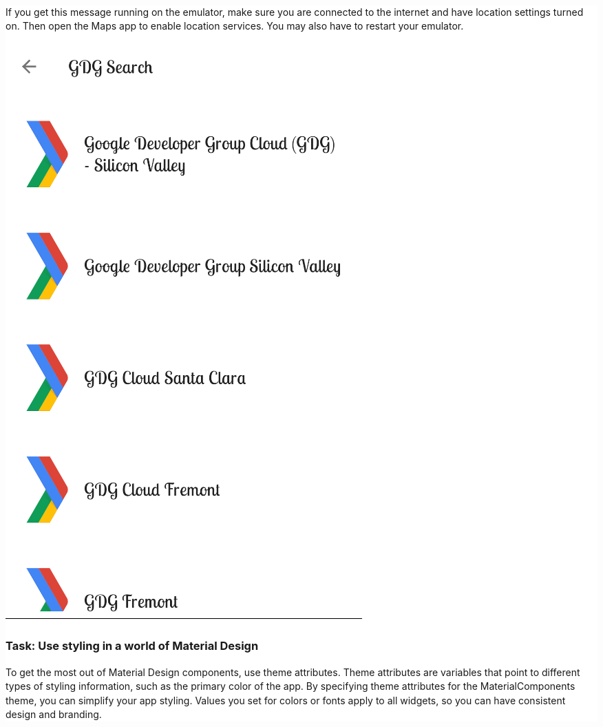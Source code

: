 If you get this message running on the emulator, make sure you are connected to the internet and have location settings turned on. Then open the Maps app to enable location services. You may also have to restart your emulator.

![](5c3d0f8c3dd9e170.png)

### Task: Use styling in a world of Material Design

To get the most out of Material Design components, use theme attributes. Theme attributes are variables that point to different types of styling information, such as the primary color of the app. By specifying theme attributes for the MaterialComponents theme, you can simplify your app styling. Values you set for colors or fonts apply to all widgets, so you can have consistent design and branding.
